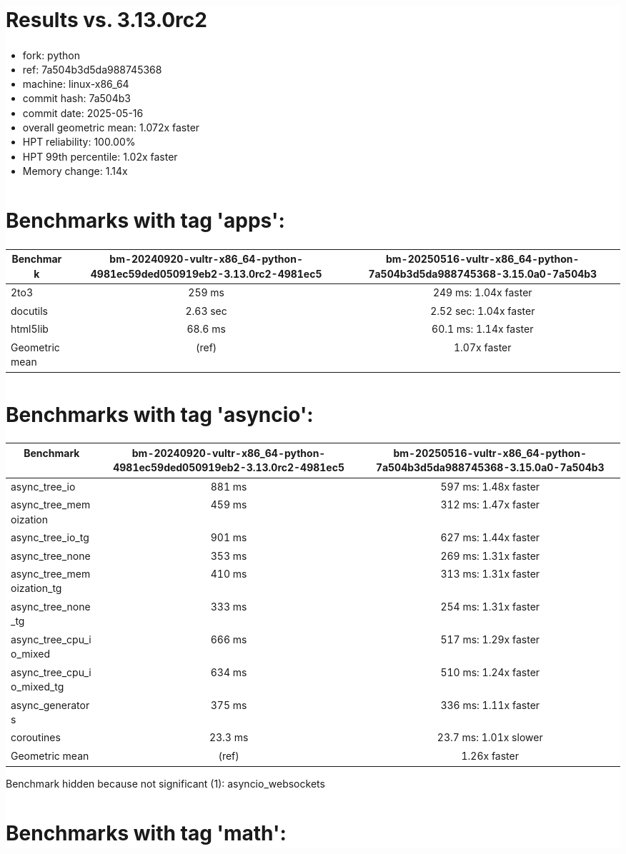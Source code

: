 # Results vs. 3.13.0rc2

- fork: python
- ref: 7a504b3d5da988745368
- machine: linux-x86_64
- commit hash: 7a504b3
- commit date: 2025-05-16
- overall geometric mean: 1.072x faster
- HPT reliability: 100.00%
- HPT 99th percentile: 1.02x faster
- Memory change: 1.14x

Benchmarks with tag 'apps':
===========================

| Benchmark      | bm-20240920-vultr-x86_64-python-4981ec59ded050919eb2-3.13.0rc2-4981ec5 | bm-20250516-vultr-x86_64-python-7a504b3d5da988745368-3.15.0a0-7a504b3 |
|----------------|:----------------------------------------------------------------------:|:---------------------------------------------------------------------:|
| 2to3           | 259 ms                                                                 | 249 ms: 1.04x faster                                                  |
| docutils       | 2.63 sec                                                               | 2.52 sec: 1.04x faster                                                |
| html5lib       | 68.6 ms                                                                | 60.1 ms: 1.14x faster                                                 |
| Geometric mean | (ref)                                                                  | 1.07x faster                                                          |

Benchmarks with tag 'asyncio':
==============================

| Benchmark                  | bm-20240920-vultr-x86_64-python-4981ec59ded050919eb2-3.13.0rc2-4981ec5 | bm-20250516-vultr-x86_64-python-7a504b3d5da988745368-3.15.0a0-7a504b3 |
|----------------------------|:----------------------------------------------------------------------:|:---------------------------------------------------------------------:|
| async_tree_io              | 881 ms                                                                 | 597 ms: 1.48x faster                                                  |
| async_tree_memoization     | 459 ms                                                                 | 312 ms: 1.47x faster                                                  |
| async_tree_io_tg           | 901 ms                                                                 | 627 ms: 1.44x faster                                                  |
| async_tree_none            | 353 ms                                                                 | 269 ms: 1.31x faster                                                  |
| async_tree_memoization_tg  | 410 ms                                                                 | 313 ms: 1.31x faster                                                  |
| async_tree_none_tg         | 333 ms                                                                 | 254 ms: 1.31x faster                                                  |
| async_tree_cpu_io_mixed    | 666 ms                                                                 | 517 ms: 1.29x faster                                                  |
| async_tree_cpu_io_mixed_tg | 634 ms                                                                 | 510 ms: 1.24x faster                                                  |
| async_generators           | 375 ms                                                                 | 336 ms: 1.11x faster                                                  |
| coroutines                 | 23.3 ms                                                                | 23.7 ms: 1.01x slower                                                 |
| Geometric mean             | (ref)                                                                  | 1.26x faster                                                          |

Benchmark hidden because not significant (1): asyncio_websockets

Benchmarks with tag 'math':
===========================
